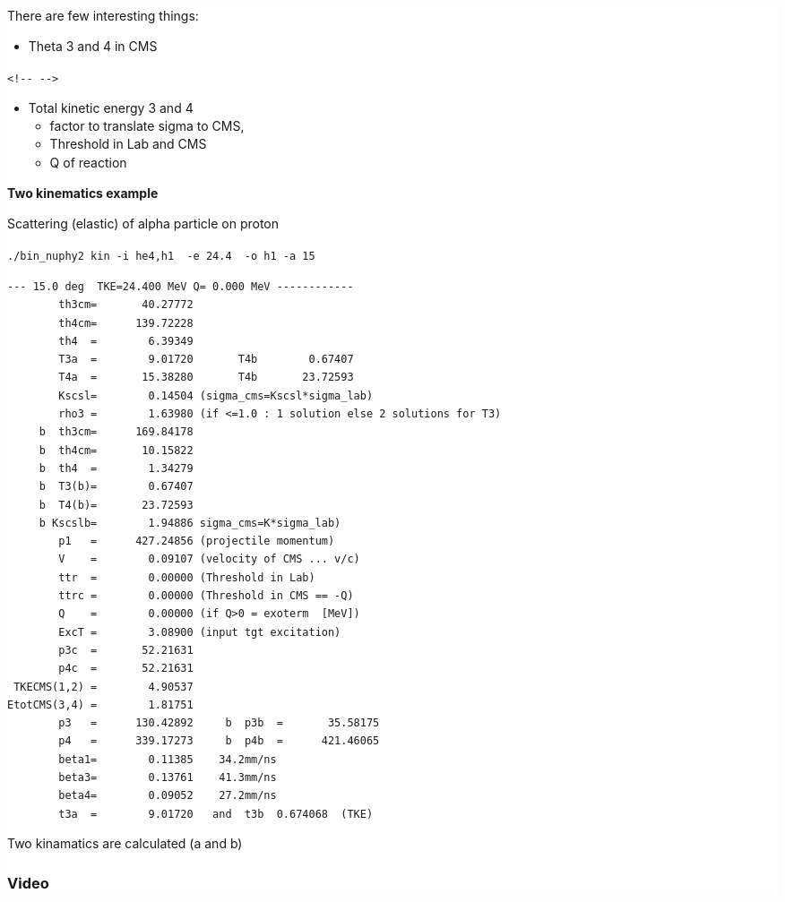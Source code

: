 There are few interesting things:

-   Theta 3 and 4 in CMS

```{=html}
<!-- -->
```
-   Total kinetic energy 3 and 4
    -   factor to translate sigma to CMS,
    -   Threshold in Lab and CMS
    -   Q of reaction

**Two kinematics example**

Scattering (elastic) of alpha particle on proton

``` {.example}
./bin_nuphy2 kin -i he4,h1  -e 24.4  -o h1 -a 15
```

``` {.example}
--- 15.0 deg  TKE=24.400 MeV Q= 0.000 MeV ------------
        th3cm=       40.27772
        th4cm=      139.72228
        th4  =        6.39349
        T3a  =        9.01720       T4b        0.67407
        T4a  =       15.38280       T4b       23.72593
        Kscsl=        0.14504 (sigma_cms=Kscsl*sigma_lab)
        rho3 =        1.63980 (if <=1.0 : 1 solution else 2 solutions for T3)
     b  th3cm=      169.84178
     b  th4cm=       10.15822
     b  th4  =        1.34279
     b  T3(b)=        0.67407
     b  T4(b)=       23.72593
     b Kscslb=        1.94886 sigma_cms=K*sigma_lab)
        p1   =      427.24856 (projectile momentum)
        V    =        0.09107 (velocity of CMS ... v/c)
        ttr  =        0.00000 (Threshold in Lab)
        ttrc =        0.00000 (Threshold in CMS == -Q)
        Q    =        0.00000 (if Q>0 = exoterm  [MeV])
        ExcT =        3.08900 (input tgt excitation)
        p3c  =       52.21631
        p4c  =       52.21631
 TKECMS(1,2) =        4.90537
EtotCMS(3,4) =        1.81751
        p3   =      130.42892     b  p3b  =       35.58175
        p4   =      339.17273     b  p4b  =      421.46065
        beta1=        0.11385    34.2mm/ns
        beta3=        0.13761    41.3mm/ns
        beta4=        0.09052    27.2mm/ns
        t3a  =        9.01720   and  t3b  0.674068  (TKE)
```

Two kinamatics are calculated (a and b)

### Video
